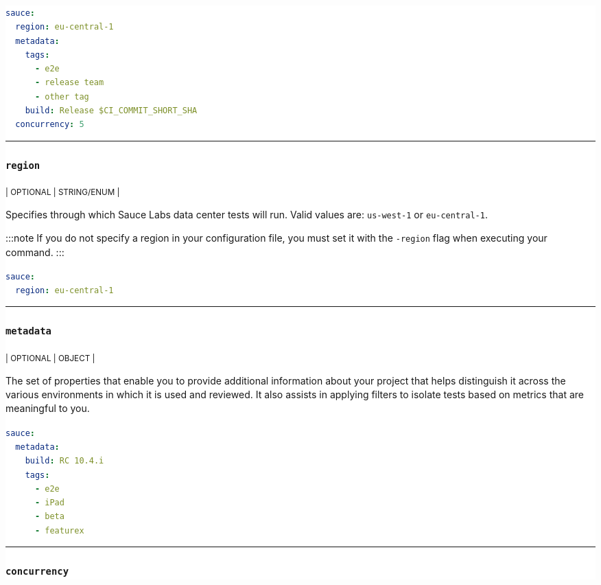 ```yaml
sauce:
  region: eu-central-1
  metadata:
    tags:
      - e2e
      - release team
      - other tag
    build: Release $CI_COMMIT_SHORT_SHA
  concurrency: 5
```

---

### `region`

<p><small>| OPTIONAL | STRING/ENUM |</small></p>

Specifies through which Sauce Labs data center tests will run. Valid values are: `us-west-1` or `eu-central-1`.

:::note
If you do not specify a region in your configuration file, you must set it with the `-region` flag when executing your command.
:::

```yaml
sauce:
  region: eu-central-1
```

---

### `metadata`

<p><small>| OPTIONAL | OBJECT |</small></p>

The set of properties that enable you to provide additional information about your project that helps distinguish it across the various environments in which it is used and reviewed. It also assists in applying filters to isolate tests based on metrics that are meaningful to you.

```yaml
sauce:
  metadata:
    build: RC 10.4.i
    tags:
      - e2e
      - iPad
      - beta
      - featurex
```

---

### `concurrency`
